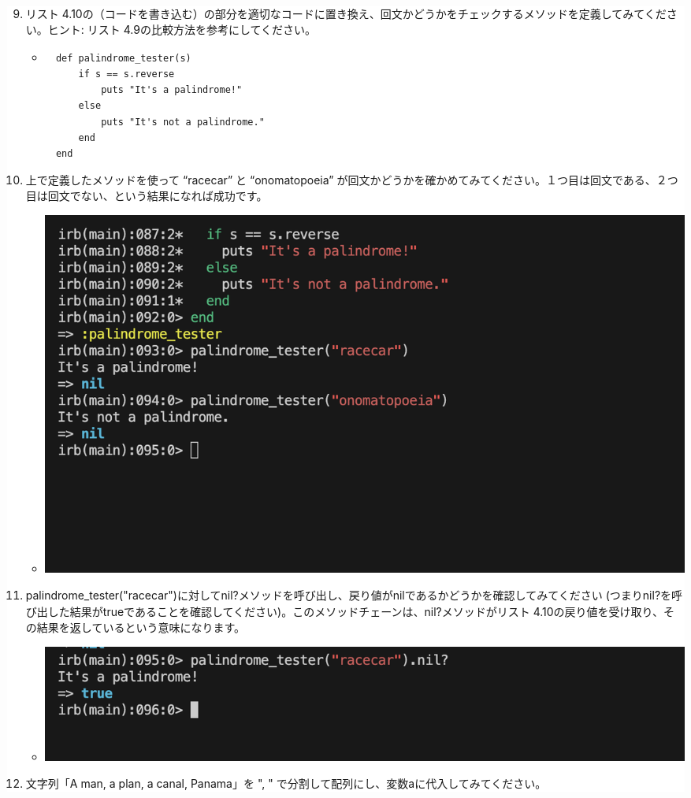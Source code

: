 9. リスト 4.10の（コードを書き込む）の部分を適切なコードに置き換え、回文かどうかをチェックするメソッドを定義してみてください。ヒント: リスト 4.9の比較方法を参考にしてください。
    - ```
        def palindrome_tester(s)
            if s == s.reverse
                puts "It's a palindrome!"
            else
                puts "It's not a palindrome."
            end
        end
      ```

9. 上で定義したメソッドを使って “racecar” と “onomatopoeia” が回文かどうかを確かめてみてください。１つ目は回文である、２つ目は回文でない、という結果になれば成功です。
    - ![](images/2023-10-19-14-30-30.png)

10. palindrome_tester("racecar")に対してnil?メソッドを呼び出し、戻り値がnilであるかどうかを確認してみてください (つまりnil?を呼び出した結果がtrueであることを確認してください)。このメソッドチェーンは、nil?メソッドがリスト 4.10の戻り値を受け取り、その結果を返しているという意味になります。
    - ![](images/2023-10-19-14-36-00.png)

11. 文字列「A man, a plan, a canal, Panama」を ", " で分割して配列にし、変数aに代入してみてください。
